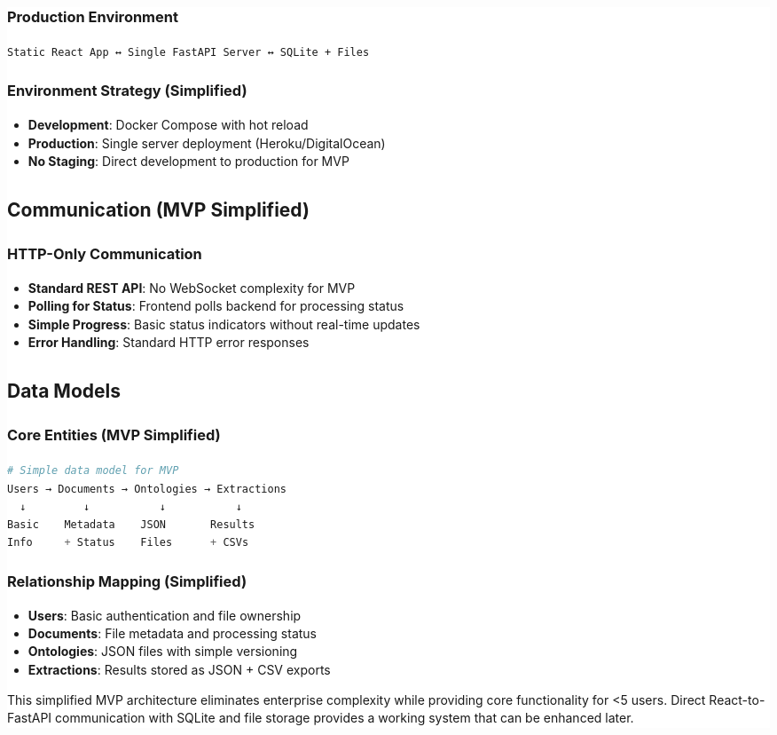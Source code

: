 ### Production Environment
```
Static React App ↔ Single FastAPI Server ↔ SQLite + Files
```

### Environment Strategy (Simplified)
- **Development**: Docker Compose with hot reload
- **Production**: Single server deployment (Heroku/DigitalOcean)
- **No Staging**: Direct development to production for MVP

## Communication (MVP Simplified)

### HTTP-Only Communication
- **Standard REST API**: No WebSocket complexity for MVP
- **Polling for Status**: Frontend polls backend for processing status
- **Simple Progress**: Basic status indicators without real-time updates
- **Error Handling**: Standard HTTP error responses

## Data Models

### Core Entities (MVP Simplified)
```python
# Simple data model for MVP
Users → Documents → Ontologies → Extractions
  ↓         ↓           ↓           ↓
Basic    Metadata    JSON       Results
Info     + Status    Files      + CSVs
```

### Relationship Mapping (Simplified)
- **Users**: Basic authentication and file ownership
- **Documents**: File metadata and processing status
- **Ontologies**: JSON files with simple versioning
- **Extractions**: Results stored as JSON + CSV exports

This simplified MVP architecture eliminates enterprise complexity while providing core functionality for <5 users. Direct React-to-FastAPI communication with SQLite and file storage provides a working system that can be enhanced later.